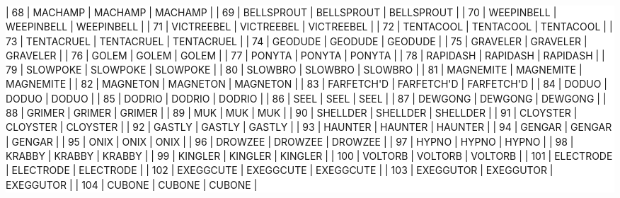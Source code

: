 | 68 | MACHAMP | MACHAMP | MACHAMP |
| 69 | BELLSPROUT | BELLSPROUT | BELLSPROUT |
| 70 | WEEPINBELL | WEEPINBELL | WEEPINBELL |
| 71 | VICTREEBEL | VICTREEBEL | VICTREEBEL |
| 72 | TENTACOOL | TENTACOOL | TENTACOOL |
| 73 | TENTACRUEL | TENTACRUEL | TENTACRUEL |
| 74 | GEODUDE | GEODUDE | GEODUDE |
| 75 | GRAVELER | GRAVELER | GRAVELER |
| 76 | GOLEM | GOLEM | GOLEM |
| 77 | PONYTA | PONYTA | PONYTA |
| 78 | RAPIDASH | RAPIDASH | RAPIDASH |
| 79 | SLOWPOKE | SLOWPOKE | SLOWPOKE |
| 80 | SLOWBRO | SLOWBRO | SLOWBRO |
| 81 | MAGNEMITE | MAGNEMITE | MAGNEMITE |
| 82 | MAGNETON | MAGNETON | MAGNETON |
| 83 | FARFETCH'D | FARFETCH'D | FARFETCH'D |
| 84 | DODUO | DODUO | DODUO |
| 85 | DODRIO | DODRIO | DODRIO |
| 86 | SEEL | SEEL | SEEL |
| 87 | DEWGONG | DEWGONG | DEWGONG |
| 88 | GRIMER | GRIMER | GRIMER |
| 89 | MUK | MUK | MUK |
| 90 | SHELLDER | SHELLDER | SHELLDER |
| 91 | CLOYSTER | CLOYSTER | CLOYSTER |
| 92 | GASTLY | GASTLY | GASTLY |
| 93 | HAUNTER | HAUNTER | HAUNTER |
| 94 | GENGAR | GENGAR | GENGAR |
| 95 | ONIX | ONIX | ONIX |
| 96 | DROWZEE | DROWZEE | DROWZEE |
| 97 | HYPNO | HYPNO | HYPNO |
| 98 | KRABBY | KRABBY | KRABBY |
| 99 | KINGLER | KINGLER | KINGLER |
| 100 | VOLTORB | VOLTORB | VOLTORB |
| 101 | ELECTRODE | ELECTRODE | ELECTRODE |
| 102 | EXEGGCUTE | EXEGGCUTE | EXEGGCUTE |
| 103 | EXEGGUTOR | EXEGGUTOR | EXEGGUTOR |
| 104 | CUBONE | CUBONE | CUBONE |